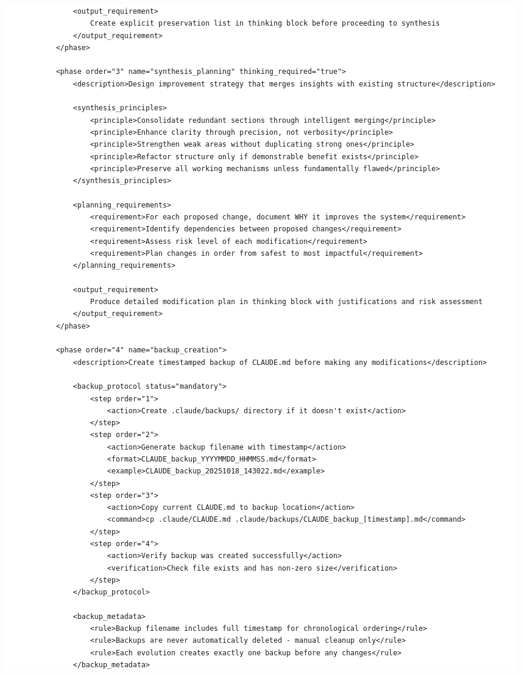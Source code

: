                     <output_requirement>
                        Create explicit preservation list in thinking block before proceeding to synthesis
                    </output_requirement>
                </phase>

                <phase order="3" name="synthesis_planning" thinking_required="true">
                    <description>Design improvement strategy that merges insights with existing structure</description>

                    <synthesis_principles>
                        <principle>Consolidate redundant sections through intelligent merging</principle>
                        <principle>Enhance clarity through precision, not verbosity</principle>
                        <principle>Strengthen weak areas without duplicating strong ones</principle>
                        <principle>Refactor structure only if demonstrable benefit exists</principle>
                        <principle>Preserve all working mechanisms unless fundamentally flawed</principle>
                    </synthesis_principles>

                    <planning_requirements>
                        <requirement>For each proposed change, document WHY it improves the system</requirement>
                        <requirement>Identify dependencies between proposed changes</requirement>
                        <requirement>Assess risk level of each modification</requirement>
                        <requirement>Plan changes in order from safest to most impactful</requirement>
                    </planning_requirements>

                    <output_requirement>
                        Produce detailed modification plan in thinking block with justifications and risk assessment
                    </output_requirement>
                </phase>

                <phase order="4" name="backup_creation">
                    <description>Create timestamped backup of CLAUDE.md before making any modifications</description>

                    <backup_protocol status="mandatory">
                        <step order="1">
                            <action>Create .claude/backups/ directory if it doesn't exist</action>
                        </step>
                        <step order="2">
                            <action>Generate backup filename with timestamp</action>
                            <format>CLAUDE_backup_YYYYMMDD_HHMMSS.md</format>
                            <example>CLAUDE_backup_20251018_143022.md</example>
                        </step>
                        <step order="3">
                            <action>Copy current CLAUDE.md to backup location</action>
                            <command>cp .claude/CLAUDE.md .claude/backups/CLAUDE_backup_[timestamp].md</command>
                        </step>
                        <step order="4">
                            <action>Verify backup was created successfully</action>
                            <verification>Check file exists and has non-zero size</verification>
                        </step>
                    </backup_protocol>

                    <backup_metadata>
                        <rule>Backup filename includes full timestamp for chronological ordering</rule>
                        <rule>Backups are never automatically deleted - manual cleanup only</rule>
                        <rule>Each evolution creates exactly one backup before any changes</rule>
                    </backup_metadata>
